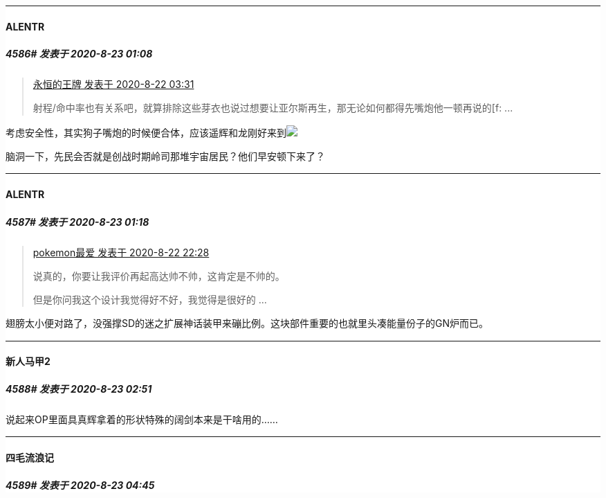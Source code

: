 



-----

####  ALENTR  
##### 4586#       发表于 2020-8-23 01:08



<blockquote><a href="httphttps://bbs.saraba1st.com/2b/forum.php?mod=redirect&amp;goto=findpost&amp;pid=48512493&amp;ptid=1858841" target="_blank">永恒的王牌 发表于 2020-8-22 03:31</a>

射程/命中率也有关系吧，就算排除这些芽衣也说过想要让亚尔斯再生，那无论如何都得先嘴炮他一顿再说的[f: ...</blockquote>
考虑安全性，其实狗子嘴炮的时候便合体，应该遥辉和龙刚好来到<img src="https://static.saraba1st.com/image/smiley/face2017/053.png" referrerpolicy="no-referrer">


脑洞一下，先民会否就是创战时期岭司那堆宇宙居民？他们早安顿下来了？







-----

####  ALENTR  
##### 4587#       发表于 2020-8-23 01:18



<blockquote><a href="httphttps://bbs.saraba1st.com/2b/forum.php?mod=redirect&amp;goto=findpost&amp;pid=48520371&amp;ptid=1858841" target="_blank">pokemon最爱 发表于 2020-8-22 22:28</a>

说真的，你要让我评价再起高达帅不帅，这肯定是不帅的。

但是你问我这个设计我觉得好不好，我觉得是很好的 ...</blockquote>
翅膀太小便对路了，没强撑SD的迷之扩展神话装甲来磞比例。这块部件重要的也就里头凑能量份子的GN炉而已。







-----

####  新人马甲2  
##### 4588#       发表于 2020-8-23 02:51




说起来OP里面具真辉拿着的形状特殊的阔剑本来是干啥用的……







-----

####  四毛流浪记  
##### 4589#       发表于 2020-8-23 04:45
